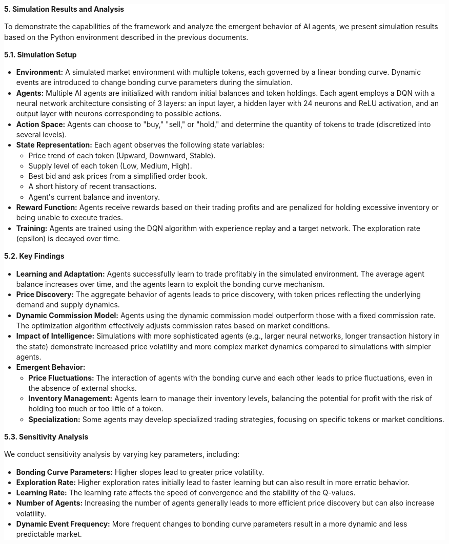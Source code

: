 **5. Simulation Results and Analysis**

To demonstrate the capabilities of the framework and analyze the emergent behavior of AI agents, we present simulation results based on the Python environment described in the previous documents.

**5.1. Simulation Setup**

*   **Environment:** A simulated market environment with multiple tokens, each governed by a linear bonding curve. Dynamic events are introduced to change bonding curve parameters during the simulation.
*   **Agents:**  Multiple AI agents are initialized with random initial balances and token holdings. Each agent employs a DQN with a neural network architecture consisting of 3 layers: an input layer, a hidden layer with 24 neurons and ReLU activation, and an output layer with neurons corresponding to possible actions.
*   **Action Space:** Agents can choose to "buy," "sell," or "hold," and determine the quantity of tokens to trade (discretized into several levels).
*   **State Representation:** Each agent observes the following state variables:
    *   Price trend of each token (Upward, Downward, Stable).
    *   Supply level of each token (Low, Medium, High).
    *   Best bid and ask prices from a simplified order book.
    *   A short history of recent transactions.
    *   Agent's current balance and inventory.
*   **Reward Function:** Agents receive rewards based on their trading profits and are penalized for holding excessive inventory or being unable to execute trades.
*   **Training:** Agents are trained using the DQN algorithm with experience replay and a target network. The exploration rate (epsilon) is decayed over time.

**5.2. Key Findings**

*   **Learning and Adaptation:** Agents successfully learn to trade profitably in the simulated environment. The average agent balance increases over time, and the agents learn to exploit the bonding curve mechanism.
*   **Price Discovery:** The aggregate behavior of agents leads to price discovery, with token prices reflecting the underlying demand and supply dynamics.
*   **Dynamic Commission Model:** Agents using the dynamic commission model outperform those with a fixed commission rate. The optimization algorithm effectively adjusts commission rates based on market conditions.
*   **Impact of Intelligence:**  Simulations with more sophisticated agents (e.g., larger neural networks, longer transaction history in the state) demonstrate increased price volatility and more complex market dynamics compared to simulations with simpler agents.
*   **Emergent Behavior:**
    *   **Price Fluctuations:** The interaction of agents with the bonding curve and each other leads to price fluctuations, even in the absence of external shocks.
    *   **Inventory Management:** Agents learn to manage their inventory levels, balancing the potential for profit with the risk of holding too much or too little of a token.
    *   **Specialization:** Some agents may develop specialized trading strategies, focusing on specific tokens or market conditions.

**5.3. Sensitivity Analysis**

We conduct sensitivity analysis by varying key parameters, including:

*   **Bonding Curve Parameters:**  Higher slopes lead to greater price volatility.
*   **Exploration Rate:**  Higher exploration rates initially lead to faster learning but can also result in more erratic behavior.
*   **Learning Rate:** The learning rate affects the speed of convergence and the stability of the Q-values.
*   **Number of Agents:** Increasing the number of agents generally leads to more efficient price discovery but can also increase volatility.
*   **Dynamic Event Frequency:** More frequent changes to bonding curve parameters result in a more dynamic and less predictable market.
